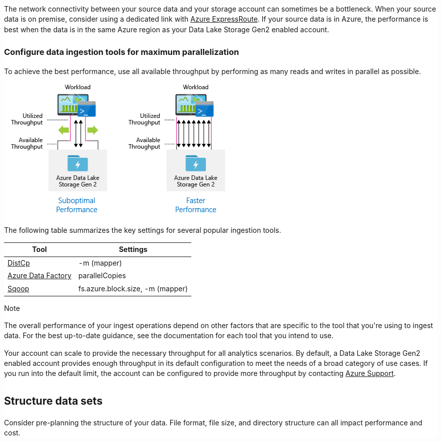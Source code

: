 The network connectivity between your source data and your storage account can sometimes be a bottleneck. When your source data is on premise, consider using a dedicated link with [Azure ExpressRoute](https://azure.microsoft.com/services/expressroute/). If your source data is in Azure, the performance is best when the data is in the same Azure region as your Data Lake Storage Gen2 enabled account.

### Configure data ingestion tools for maximum parallelization

To achieve the best performance, use all available throughput by performing as many reads and writes in parallel as possible.

![Data Lake Storage Gen2 performance](./media/data-lake-storage-best-practices/throughput.png)

The following table summarizes the key settings for several popular ingestion tools.

| Tool               | Settings |
|--------------------|------------------------------------------------------|
| [DistCp](data-lake-storage-use-distcp.md#performance-considerations-while-using-distcp)             | -m (mapper)	|
| [Azure Data Factory](../../data-factory/copy-activity-performance.md) | parallelCopies	|
| [Sqoop](/archive/blogs/shanyu/performance-tuning-for-hdinsight-storm-and-microsoft-azure-eventhubs)          | fs.azure.block.size, -m (mapper)	|

> [!NOTE]
> The overall performance of your ingest operations depend on other factors that are specific to the tool that you're using to ingest data. For the best up-to-date guidance, see the documentation for each tool that you intend to use.

Your account can scale to provide the necessary throughput for all analytics scenarios. By default, a Data Lake Storage Gen2 enabled account provides enough throughput in its default configuration to meet the needs of a broad category of use cases. If you run into the default limit, the account can be configured to provide more throughput by contacting [Azure Support](https://azure.microsoft.com/support/faq/).

## Structure data sets

Consider pre-planning the structure of your data. File format, file size, and directory structure can all impact performance and cost.
